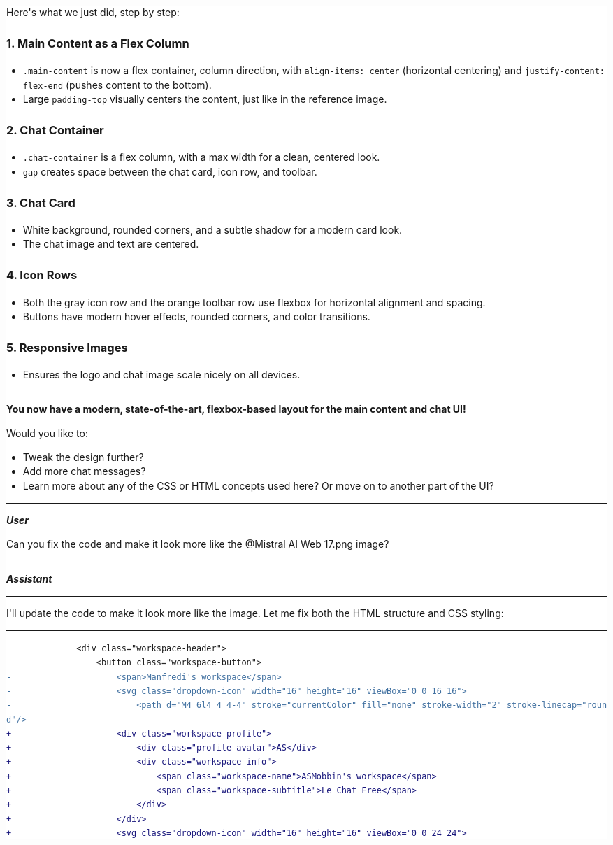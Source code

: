 
Here's what we just did, step by step:

### 1. Main Content as a Flex Column
- `.main-content` is now a flex container, column direction, with `align-items: center` (horizontal centering) and `justify-content: flex-end` (pushes content to the bottom).
- Large `padding-top` visually centers the content, just like in the reference image.

### 2. Chat Container
- `.chat-container` is a flex column, with a max width for a clean, centered look.
- `gap` creates space between the chat card, icon row, and toolbar.

### 3. Chat Card
- White background, rounded corners, and a subtle shadow for a modern card look.
- The chat image and text are centered.

### 4. Icon Rows
- Both the gray icon row and the orange toolbar row use flexbox for horizontal alignment and spacing.
- Buttons have modern hover effects, rounded corners, and color transitions.

### 5. Responsive Images
- Ensures the logo and chat image scale nicely on all devices.

---

**You now have a modern, state-of-the-art, flexbox-based layout for the main content and chat UI!**

Would you like to:
- Tweak the design further?
- Add more chat messages?
- Learn more about any of the CSS or HTML concepts used here?
Or move on to another part of the UI?

---

_**User**_

Can you fix the code and make it look more like the @Mistral AI Web 17.png image?

---

_**Assistant**_



---

I'll update the code to make it look more like the image. Let me fix both the HTML structure and CSS styling:

---

```diff
              <div class="workspace-header">
                  <button class="workspace-button">
-                     <span>Manfredi's workspace</span>
-                     <svg class="dropdown-icon" width="16" height="16" viewBox="0 0 16 16">
-                         <path d="M4 6l4 4 4-4" stroke="currentColor" fill="none" stroke-width="2" stroke-linecap="round"/>
+                     <div class="workspace-profile">
+                         <div class="profile-avatar">AS</div>
+                         <div class="workspace-info">
+                             <span class="workspace-name">ASMobbin's workspace</span>
+                             <span class="workspace-subtitle">Le Chat Free</span>
+                         </div>
+                     </div>
+                     <svg class="dropdown-icon" width="16" height="16" viewBox="0 0 24 24">
```